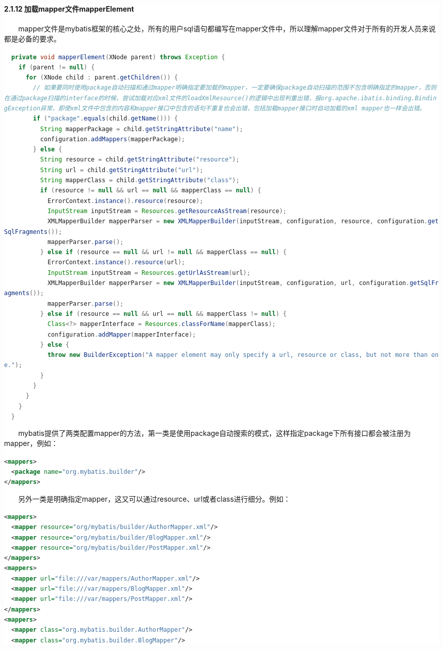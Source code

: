 #### 2.1.12 加载mapper文件mapperElement

　　mapper文件是mybatis框架的核心之处，所有的用户sql语句都编写在mapper文件中，所以理解mapper文件对于所有的开发人员来说都是必备的要求。

```java
  private void mapperElement(XNode parent) throws Exception {
    if (parent != null) {
      for (XNode child : parent.getChildren()) {
        // 如果要同时使用package自动扫描和通过mapper明确指定要加载的mapper，一定要确保package自动扫描的范围不包含明确指定的mapper，否则在通过package扫描的interface的时候，尝试加载对应xml文件的loadXmlResource()的逻辑中出现判重出错，报org.apache.ibatis.binding.BindingException异常，即使xml文件中包含的内容和mapper接口中包含的语句不重复也会出错，包括加载mapper接口时自动加载的xml mapper也一样会出错。
        if ("package".equals(child.getName())) {
          String mapperPackage = child.getStringAttribute("name");
          configuration.addMappers(mapperPackage);
        } else {
          String resource = child.getStringAttribute("resource");
          String url = child.getStringAttribute("url");
          String mapperClass = child.getStringAttribute("class");
          if (resource != null && url == null && mapperClass == null) {
            ErrorContext.instance().resource(resource);
            InputStream inputStream = Resources.getResourceAsStream(resource);
            XMLMapperBuilder mapperParser = new XMLMapperBuilder(inputStream, configuration, resource, configuration.getSqlFragments());
            mapperParser.parse();
          } else if (resource == null && url != null && mapperClass == null) {
            ErrorContext.instance().resource(url);
            InputStream inputStream = Resources.getUrlAsStream(url);
            XMLMapperBuilder mapperParser = new XMLMapperBuilder(inputStream, configuration, url, configuration.getSqlFragments());
            mapperParser.parse();
          } else if (resource == null && url == null && mapperClass != null) {
            Class<?> mapperInterface = Resources.classForName(mapperClass);
            configuration.addMapper(mapperInterface);
          } else {
            throw new BuilderException("A mapper element may only specify a url, resource or class, but not more than one.");
          }
        }
      }
    }
  }
```

　　mybatis提供了两类配置mapper的方法，第一类是使用package自动搜索的模式，这样指定package下所有接口都会被注册为mapper，例如：

```xml
<mappers>
  <package name="org.mybatis.builder"/>
</mappers>
```

　　另外一类是明确指定mapper，这又可以通过resource、url或者class进行细分。例如：

```xml
<mappers>
  <mapper resource="org/mybatis/builder/AuthorMapper.xml"/>
  <mapper resource="org/mybatis/builder/BlogMapper.xml"/>
  <mapper resource="org/mybatis/builder/PostMapper.xml"/>
</mappers>
<mappers>
  <mapper url="file:///var/mappers/AuthorMapper.xml"/>
  <mapper url="file:///var/mappers/BlogMapper.xml"/>
  <mapper url="file:///var/mappers/PostMapper.xml"/>
</mappers>
<mappers>
  <mapper class="org.mybatis.builder.AuthorMapper"/>
  <mapper class="org.mybatis.builder.BlogMapper"/>
```